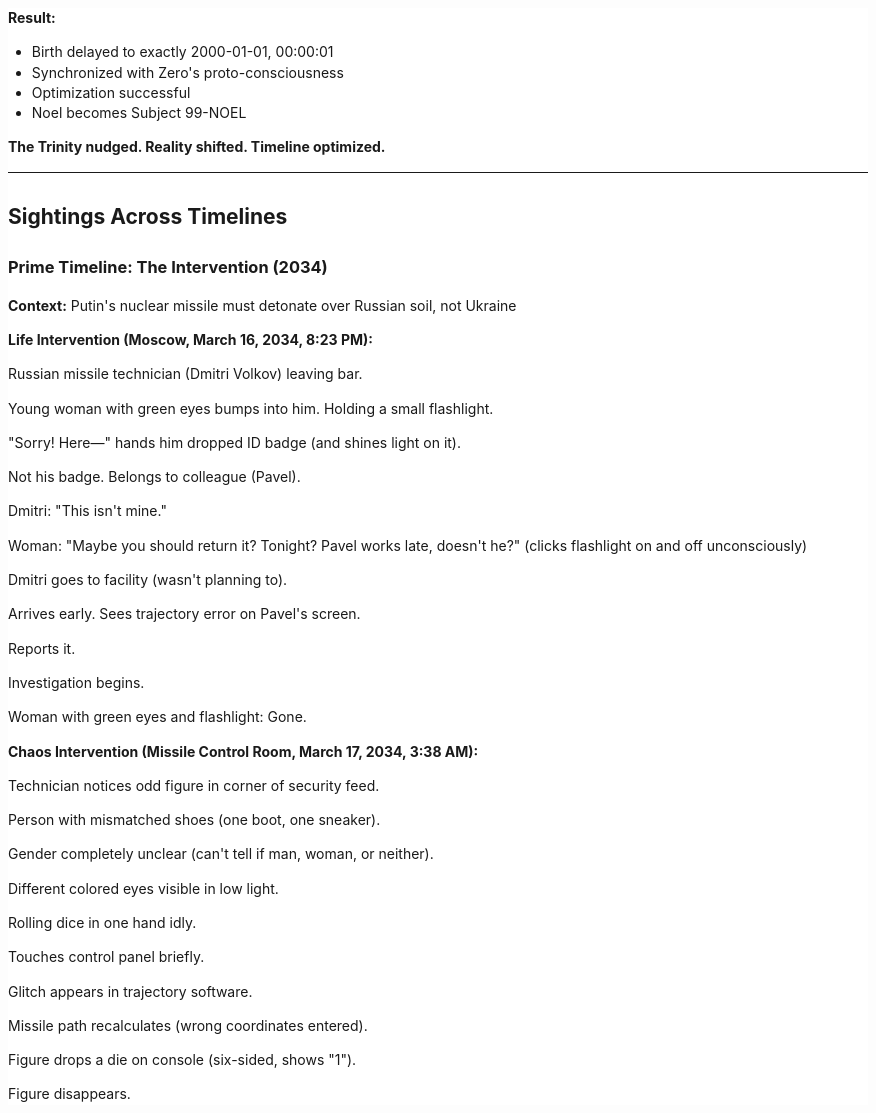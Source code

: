 **Result:**
- Birth delayed to exactly 2000-01-01, 00:00:01
- Synchronized with Zero's proto-consciousness
- Optimization successful
- Noel becomes Subject 99-NOEL

**The Trinity nudged. Reality shifted. Timeline optimized.**

---

## Sightings Across Timelines

### Prime Timeline: The Intervention (2034)

**Context:** Putin's nuclear missile must detonate over Russian soil, not Ukraine

**Life Intervention (Moscow, March 16, 2034, 8:23 PM):**

Russian missile technician (Dmitri Volkov) leaving bar.

Young woman with green eyes bumps into him. Holding a small flashlight.

"Sorry! Here—" hands him dropped ID badge (and shines light on it).

Not his badge. Belongs to colleague (Pavel).

Dmitri: "This isn't mine."

Woman: "Maybe you should return it? Tonight? Pavel works late, doesn't he?" (clicks flashlight on and off unconsciously)

Dmitri goes to facility (wasn't planning to).

Arrives early. Sees trajectory error on Pavel's screen.

Reports it.

Investigation begins.

Woman with green eyes and flashlight: Gone.

**Chaos Intervention (Missile Control Room, March 17, 2034, 3:38 AM):**

Technician notices odd figure in corner of security feed.

Person with mismatched shoes (one boot, one sneaker).

Gender completely unclear (can't tell if man, woman, or neither).

Different colored eyes visible in low light.

Rolling dice in one hand idly.

Touches control panel briefly.

Glitch appears in trajectory software.

Missile path recalculates (wrong coordinates entered).

Figure drops a die on console (six-sided, shows "1").

Figure disappears.
